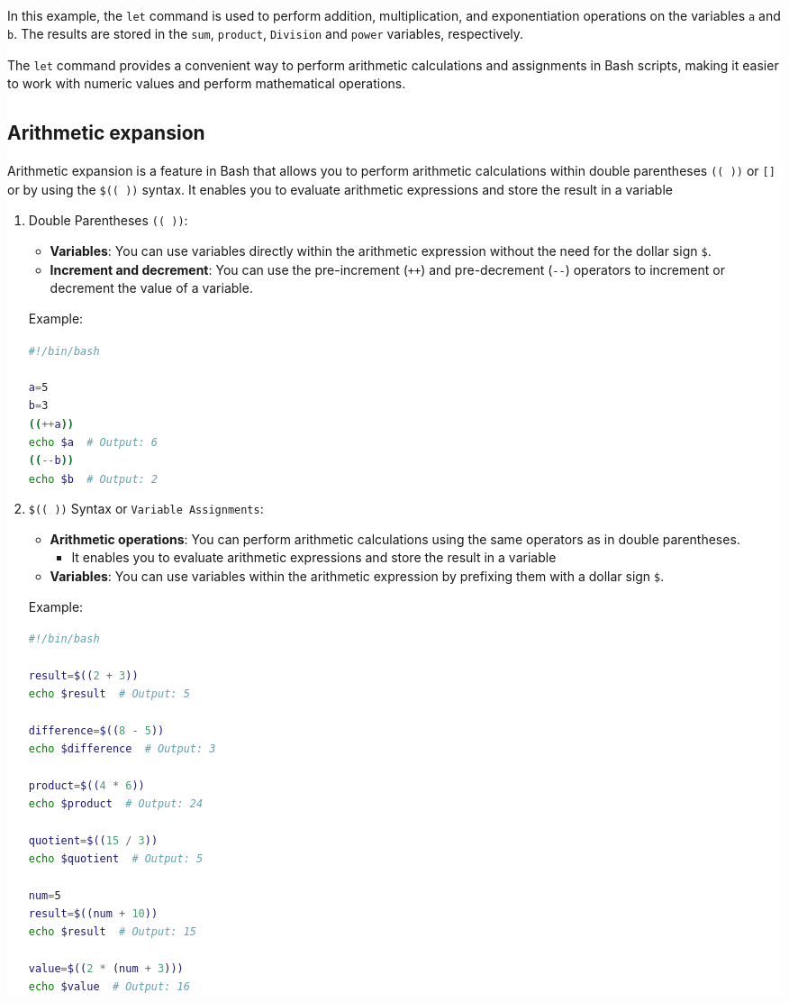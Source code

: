In this example, the `let` command is used to perform addition, multiplication, and exponentiation operations on the variables `a` and `b`. The results are stored in the `sum`, `product`, `Division` and `power` variables, respectively.

The `let` command provides a convenient way to perform arithmetic calculations and assignments in Bash scripts, making it easier to work with numeric values and perform mathematical operations.


## Arithmetic expansion
Arithmetic expansion is a feature in Bash that allows you to perform arithmetic calculations within double parentheses `(( ))` or `[]` or by using the `$(( ))` syntax. It enables you to evaluate arithmetic expressions and store the result in a variable

1. Double Parentheses `(( ))`:
   - **Variables**: You can use variables directly within the arithmetic expression without the need for the dollar sign `$`.
   - **Increment and decrement**: You can use the pre-increment (`++`) and pre-decrement (`--`) operators to increment or decrement the value of a variable.

   Example:
   ```bash
   #!/bin/bash

   a=5
   b=3
   ((++a))
   echo $a  # Output: 6
   ((--b))
   echo $b  # Output: 2
   ```

2. `$(( ))` Syntax or `Variable Assignments`:
   - **Arithmetic operations**: You can perform arithmetic calculations using the same operators as in double parentheses.
       - It enables you to evaluate arithmetic expressions and store the result in a variable
   - **Variables**: You can use variables within the arithmetic expression by prefixing them with a dollar sign `$`.
   
   Example:
   ```bash
   #!/bin/bash

   result=$((2 + 3))
   echo $result  # Output: 5

   difference=$((8 - 5))
   echo $difference  # Output: 3

   product=$((4 * 6))
   echo $product  # Output: 24

   quotient=$((15 / 3))
   echo $quotient  # Output: 5

   num=5
   result=$((num + 10))
   echo $result  # Output: 15

   value=$((2 * (num + 3)))
   echo $value  # Output: 16
   ```
